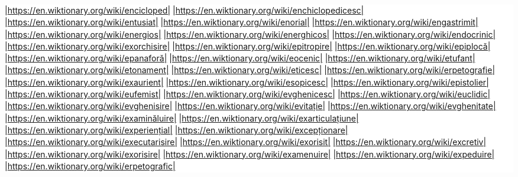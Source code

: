 |https://en.wiktionary.org/wiki/encicloped|
|https://en.wiktionary.org/wiki/enchiclopedicesc|
|https://en.wiktionary.org/wiki/entusiat|
|https://en.wiktionary.org/wiki/enorial|
|https://en.wiktionary.org/wiki/engastrimit|
|https://en.wiktionary.org/wiki/energios|
|https://en.wiktionary.org/wiki/energhicos|
|https://en.wiktionary.org/wiki/endocrinic|
|https://en.wiktionary.org/wiki/exorchisire|
|https://en.wiktionary.org/wiki/epitropire|
|https://en.wiktionary.org/wiki/epiplocă|
|https://en.wiktionary.org/wiki/epanaforă|
|https://en.wiktionary.org/wiki/eocenic|
|https://en.wiktionary.org/wiki/etufant|
|https://en.wiktionary.org/wiki/etonament|
|https://en.wiktionary.org/wiki/eticesc|
|https://en.wiktionary.org/wiki/erpetografie|
|https://en.wiktionary.org/wiki/exaurient|
|https://en.wiktionary.org/wiki/esopicesc|
|https://en.wiktionary.org/wiki/epistolier|
|https://en.wiktionary.org/wiki/eufemist|
|https://en.wiktionary.org/wiki/evghenicesc|
|https://en.wiktionary.org/wiki/euclidic|
|https://en.wiktionary.org/wiki/evghenisire|
|https://en.wiktionary.org/wiki/evitație|
|https://en.wiktionary.org/wiki/evghenitate|
|https://en.wiktionary.org/wiki/examinăluire|
|https://en.wiktionary.org/wiki/exarticulațiune|
|https://en.wiktionary.org/wiki/experiențial|
|https://en.wiktionary.org/wiki/excepționare|
|https://en.wiktionary.org/wiki/executarisire|
|https://en.wiktionary.org/wiki/exorisit|
|https://en.wiktionary.org/wiki/excretiv|
|https://en.wiktionary.org/wiki/exorisire|
|https://en.wiktionary.org/wiki/examenuire|
|https://en.wiktionary.org/wiki/expeduire|
|https://en.wiktionary.org/wiki/erpetografic|